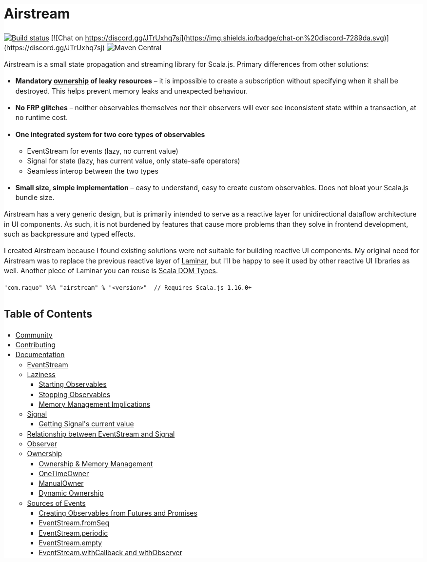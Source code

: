 # Airstream

[![Build status](https://github.com/raquo/Airstream/actions/workflows/test.yml/badge.svg)](https://github.com/raquo/Airstream/actions/workflows/test.yml)
[![Chat on https://discord.gg/JTrUxhq7sj](https://img.shields.io/badge/chat-on%20discord-7289da.svg)](https://discord.gg/JTrUxhq7sj)
[![Maven Central](https://img.shields.io/maven-central/v/com.raquo/airstream_sjs1_3.svg)](https://search.maven.org/artifact/com.raquo/airstream_sjs1_3)

Airstream is a small state propagation and streaming library for Scala.js. Primary differences from other solutions:

- **Mandatory [ownership](#ownership) of leaky resources** – it is impossible to create a subscription without specifying when it shall be destroyed. This helps prevent memory leaks and unexpected behaviour.

- **No [FRP glitches](#frp-glitches)** – neither observables themselves nor their observers will ever see inconsistent state within a transaction, at no runtime cost.

- **One integrated system for two core types of observables**
  - EventStream for events (lazy, no current value)
  - Signal for state (lazy, has current value, only state-safe operators)
  - Seamless interop between the two types

- **Small size, simple implementation** – easy to understand, easy to create custom observables. Does not bloat your Scala.js bundle size.

Airstream has a very generic design, but is primarily intended to serve as a reactive layer for unidirectional dataflow architecture in UI components. As such, it is not burdened by features that cause more problems than they solve in frontend development, such as backpressure and typed effects.

I created Airstream because I found existing solutions were not suitable for building reactive UI components. My original need for Airstream was to replace the previous reactive layer of [Laminar](https://laminar.dev), but I'll be happy to see it used by other reactive UI libraries as well. Another piece of Laminar you can reuse is [Scala DOM Types](https://github.com/raquo/scala-dom-types).

```
"com.raquo" %%% "airstream" % "<version>"  // Requires Scala.js 1.16.0+
```



## Table of Contents

* [Community](#community)
* [Contributing](#contributing)
* [Documentation](#documentation)
  * [EventStream](#eventstream)
  * [Laziness](#laziness)
    * [Starting Observables](#starting-observables)
    * [Stopping Observables](#stopping-observables)
    * [Memory Management Implications](#memory-management-implications)
  * [Signal](#signal)
    * [Getting Signal's current value](#getting-signals-current-value) 
  * [Relationship between EventStream and Signal](#relationship-between-eventstream-and-signal)
  * [Observer](#observer)
  * [Ownership](#ownership)
    * [Ownership & Memory Management](#ownership--memory-management)
    * [OneTimeOwner](#onetimeowner)
    * [ManualOwner](#manualowner)
    * [Dynamic Ownership](#dynamic-ownership)
  * [Sources of Events](#sources-of-events)
    * [Creating Observables from Futures and Promises](#creating-observables-from-futures)
    * [EventStream.fromSeq](#eventstreamfromseq)
    * [EventStream.periodic](#eventstreamperiodic)
    * [EventStream.empty](#eventstreamempty)
    * [EventStream.withCallback and withObserver](#eventstreamwithcallback-and-withobserver)